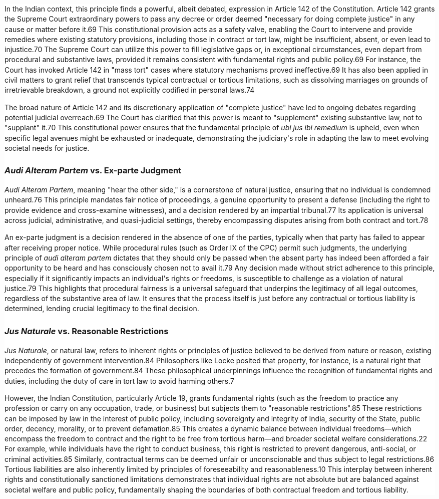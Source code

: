 In the Indian context, this principle finds a powerful, albeit debated, expression in Article 142 of the Constitution. Article 142 grants the Supreme Court extraordinary powers to pass any decree or order deemed "necessary for doing complete justice" in any cause or matter before it.69 This constitutional provision acts as a safety valve, enabling the Court to intervene and provide remedies where existing statutory provisions, including those in contract or tort law, might be insufficient, absent, or even lead to injustice.70 The Supreme Court can utilize this power to fill legislative gaps or, in exceptional circumstances, even depart from procedural and substantive laws, provided it remains consistent with fundamental rights and public policy.69 For instance, the Court has invoked Article 142 in "mass tort" cases where statutory mechanisms proved ineffective.69 It has also been applied in civil matters to grant relief that transcends typical contractual or tortious limitations, such as dissolving marriages on grounds of irretrievable breakdown, a ground not explicitly codified in personal laws.74

The broad nature of Article 142 and its discretionary application of "complete justice" have led to ongoing debates regarding potential judicial overreach.69 The Court has clarified that this power is meant to "supplement" existing substantive law, not to "supplant" it.70 This constitutional power ensures that the fundamental principle of *ubi jus ibi remedium* is upheld, even when specific legal avenues might be exhausted or inadequate, demonstrating the judiciary's role in adapting the law to meet evolving societal needs for justice.

### ***Audi Alteram Partem*** **vs. Ex-parte Judgment**

*Audi Alteram Partem*, meaning "hear the other side," is a cornerstone of natural justice, ensuring that no individual is condemned unheard.76 This principle mandates fair notice of proceedings, a genuine opportunity to present a defense (including the right to provide evidence and cross-examine witnesses), and a decision rendered by an impartial tribunal.77 Its application is universal across judicial, administrative, and quasi-judicial settings, thereby encompassing disputes arising from both contract and tort.78

An ex-parte judgment is a decision rendered in the absence of one of the parties, typically when that party has failed to appear after receiving proper notice. While procedural rules (such as Order IX of the CPC) permit such judgments, the underlying principle of *audi alteram partem* dictates that they should only be passed when the absent party has indeed been afforded a fair opportunity to be heard and has consciously chosen not to avail it.79 Any decision made without strict adherence to this principle, especially if it significantly impacts an individual's rights or freedoms, is susceptible to challenge as a violation of natural justice.79 This highlights that procedural fairness is a universal safeguard that underpins the legitimacy of all legal outcomes, regardless of the substantive area of law. It ensures that the process itself is just before any contractual or tortious liability is determined, lending crucial legitimacy to the final decision.

### ***Jus Naturale*** **vs. Reasonable Restrictions**

*Jus Naturale*, or natural law, refers to inherent rights or principles of justice believed to be derived from nature or reason, existing independently of government intervention.84 Philosophers like Locke posited that property, for instance, is a natural right that precedes the formation of government.84 These philosophical underpinnings influence the recognition of fundamental rights and duties, including the duty of care in tort law to avoid harming others.7

However, the Indian Constitution, particularly Article 19, grants fundamental rights (such as the freedom to practice any profession or carry on any occupation, trade, or business) but subjects them to "reasonable restrictions".85 These restrictions can be imposed by law in the interest of public policy, including sovereignty and integrity of India, security of the State, public order, decency, morality, or to prevent defamation.85 This creates a dynamic balance between individual freedoms—which encompass the freedom to contract and the right to be free from tortious harm—and broader societal welfare considerations.22 For example, while individuals have the right to conduct business, this right is restricted to prevent dangerous, anti-social, or criminal activities.85 Similarly, contractual terms can be deemed unfair or unconscionable and thus subject to legal restrictions.86 Tortious liabilities are also inherently limited by principles of foreseeability and reasonableness.10 This interplay between inherent rights and constitutionally sanctioned limitations demonstrates that individual rights are not absolute but are balanced against societal welfare and public policy, fundamentally shaping the boundaries of both contractual freedom and tortious liability.
